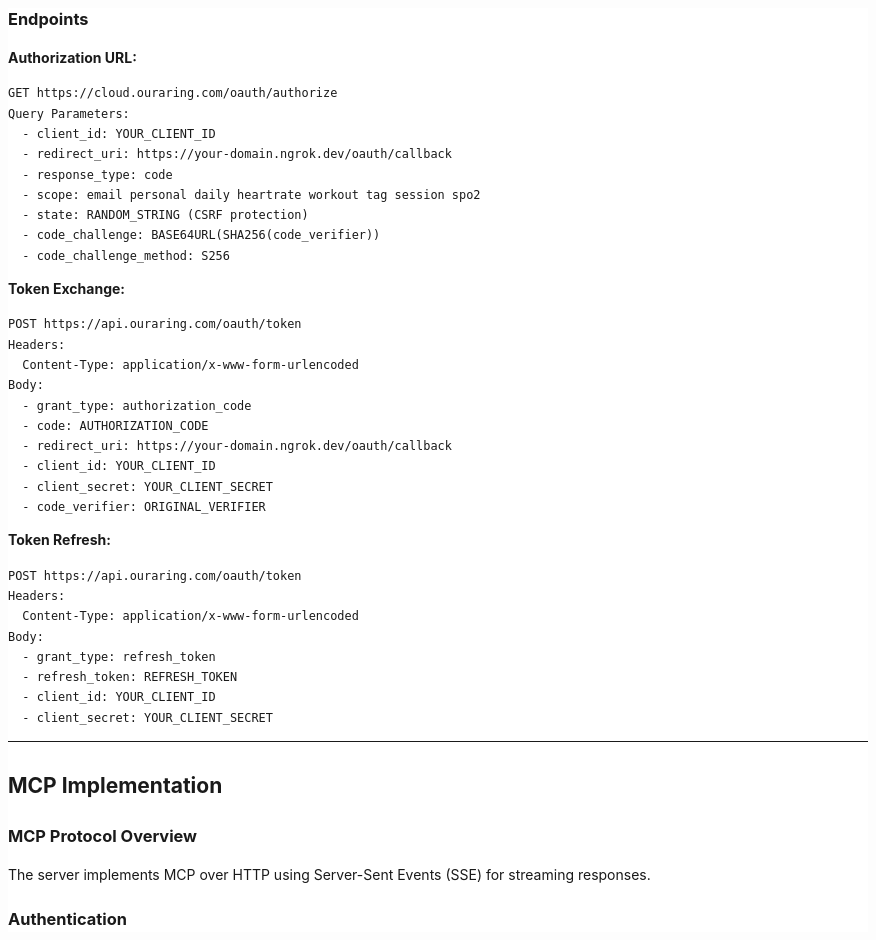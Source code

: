 ### Endpoints

**Authorization URL:**

```
GET https://cloud.ouraring.com/oauth/authorize
Query Parameters:
  - client_id: YOUR_CLIENT_ID
  - redirect_uri: https://your-domain.ngrok.dev/oauth/callback
  - response_type: code
  - scope: email personal daily heartrate workout tag session spo2
  - state: RANDOM_STRING (CSRF protection)
  - code_challenge: BASE64URL(SHA256(code_verifier))
  - code_challenge_method: S256
```

**Token Exchange:**

```
POST https://api.ouraring.com/oauth/token
Headers:
  Content-Type: application/x-www-form-urlencoded
Body:
  - grant_type: authorization_code
  - code: AUTHORIZATION_CODE
  - redirect_uri: https://your-domain.ngrok.dev/oauth/callback
  - client_id: YOUR_CLIENT_ID
  - client_secret: YOUR_CLIENT_SECRET
  - code_verifier: ORIGINAL_VERIFIER
```

**Token Refresh:**

```
POST https://api.ouraring.com/oauth/token
Headers:
  Content-Type: application/x-www-form-urlencoded
Body:
  - grant_type: refresh_token
  - refresh_token: REFRESH_TOKEN
  - client_id: YOUR_CLIENT_ID
  - client_secret: YOUR_CLIENT_SECRET
```

-----

## MCP Implementation

### MCP Protocol Overview

The server implements MCP over HTTP using Server-Sent Events (SSE) for streaming responses.

### Authentication
